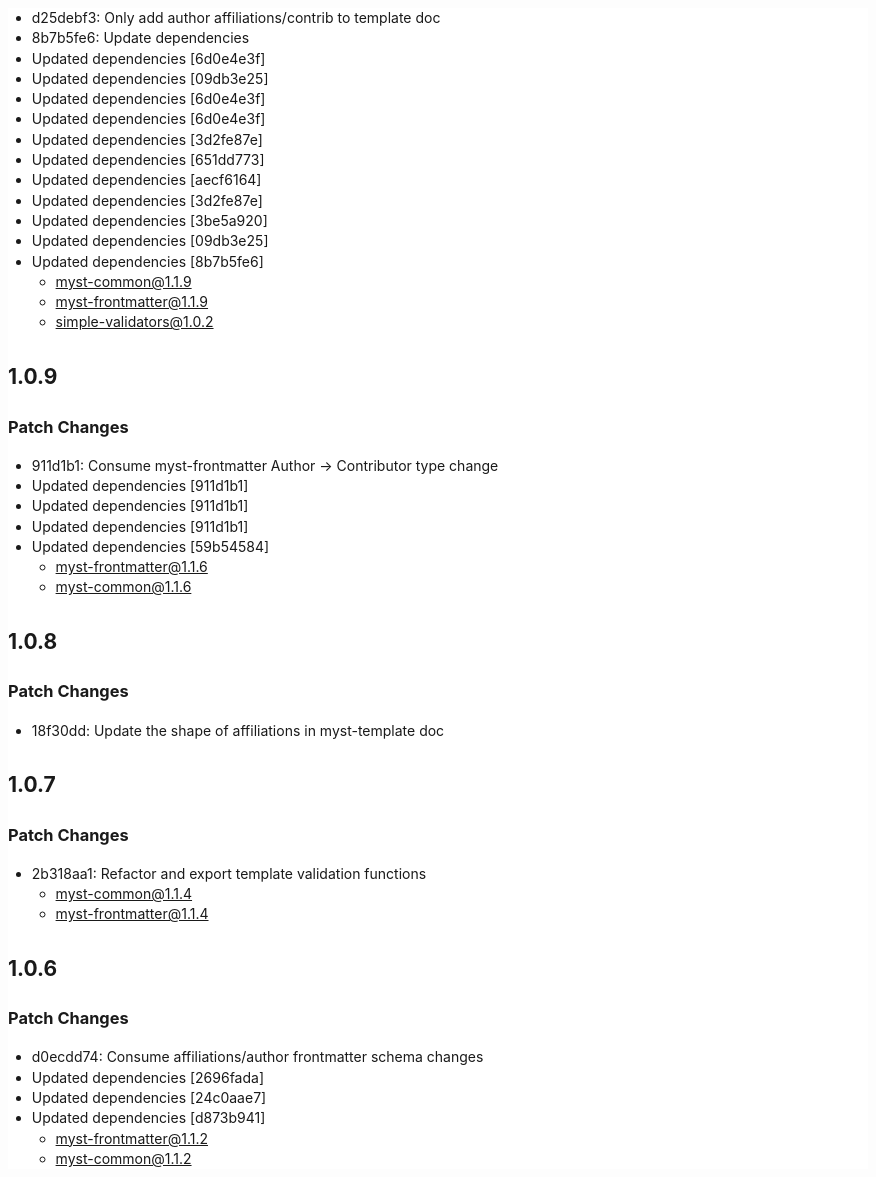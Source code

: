 - d25debf3: Only add author affiliations/contrib to template doc
- 8b7b5fe6: Update dependencies
- Updated dependencies [6d0e4e3f]
- Updated dependencies [09db3e25]
- Updated dependencies [6d0e4e3f]
- Updated dependencies [6d0e4e3f]
- Updated dependencies [3d2fe87e]
- Updated dependencies [651dd773]
- Updated dependencies [aecf6164]
- Updated dependencies [3d2fe87e]
- Updated dependencies [3be5a920]
- Updated dependencies [09db3e25]
- Updated dependencies [8b7b5fe6]
  - myst-common@1.1.9
  - myst-frontmatter@1.1.9
  - simple-validators@1.0.2

## 1.0.9

### Patch Changes

- 911d1b1: Consume myst-frontmatter Author -> Contributor type change
- Updated dependencies [911d1b1]
- Updated dependencies [911d1b1]
- Updated dependencies [911d1b1]
- Updated dependencies [59b54584]
  - myst-frontmatter@1.1.6
  - myst-common@1.1.6

## 1.0.8

### Patch Changes

- 18f30dd: Update the shape of affiliations in myst-template doc

## 1.0.7

### Patch Changes

- 2b318aa1: Refactor and export template validation functions
  - myst-common@1.1.4
  - myst-frontmatter@1.1.4

## 1.0.6

### Patch Changes

- d0ecdd74: Consume affiliations/author frontmatter schema changes
- Updated dependencies [2696fada]
- Updated dependencies [24c0aae7]
- Updated dependencies [d873b941]
  - myst-frontmatter@1.1.2
  - myst-common@1.1.2
